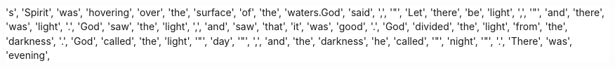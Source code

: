   's',
  'Spirit',
  'was',
  'hovering',
  'over',
  'the',
  'surface',
  'of',
  'the',
  'waters.God',
  'said',
  ',',
  '"',
  'Let',
  'there',
  'be',
  'light',
  ',',
  '"',
  'and',
  'there',
  'was',
  'light',
  '.',
  'God',
  'saw',
  'the',
  'light',
  ',',
  'and',
  'saw',
  'that',
  'it',
  'was',
  'good',
  '.',
  'God',
  'divided',
  'the',
  'light',
  'from',
  'the',
  'darkness',
  '.',
  'God',
  'called',
  'the',
  'light',
  '"',
  'day',
  '"',
  ',',
  'and',
  'the',
  'darkness',
  'he',
  'called',
  '"',
  'night',
  '"',
  '.',
  'There',
  'was',
  'evening',